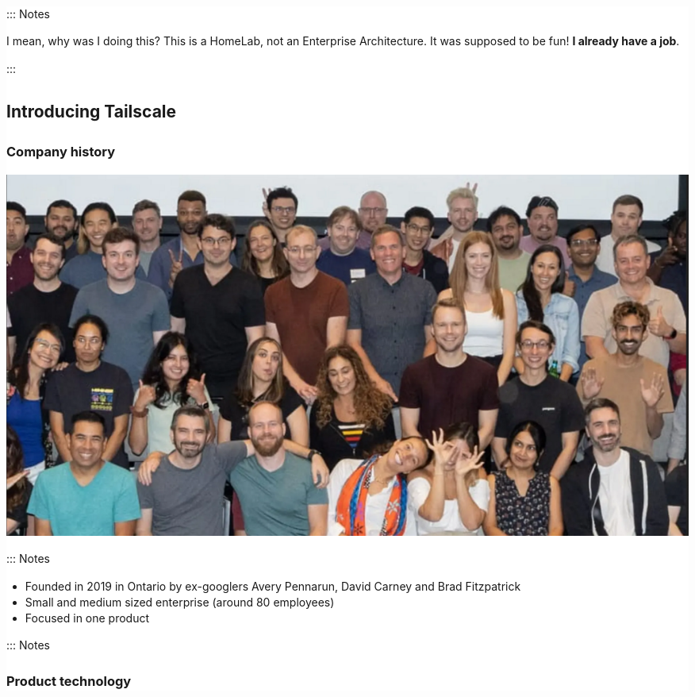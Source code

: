 ::: Notes

I mean, why was I doing this? This is a HomeLab, not an Enterprise 
Architecture. It was supposed to be fun! **I already have a job**.

:::

[](.coverbg.topic)

## Introducing Tailscale

[](.coverbg.screenshot)

### Company history

![Tailscale staff](images/tailscale-people.png)

::: Notes

* Founded in 2019 in Ontario by ex-googlers Avery Pennarun, David Carney and Brad Fitzpatrick 
* Small and medium sized enterprise (around 80 employees)
* Focused in one product

::: Notes


[](#mesh,.illustration.partial)

### Product technology
